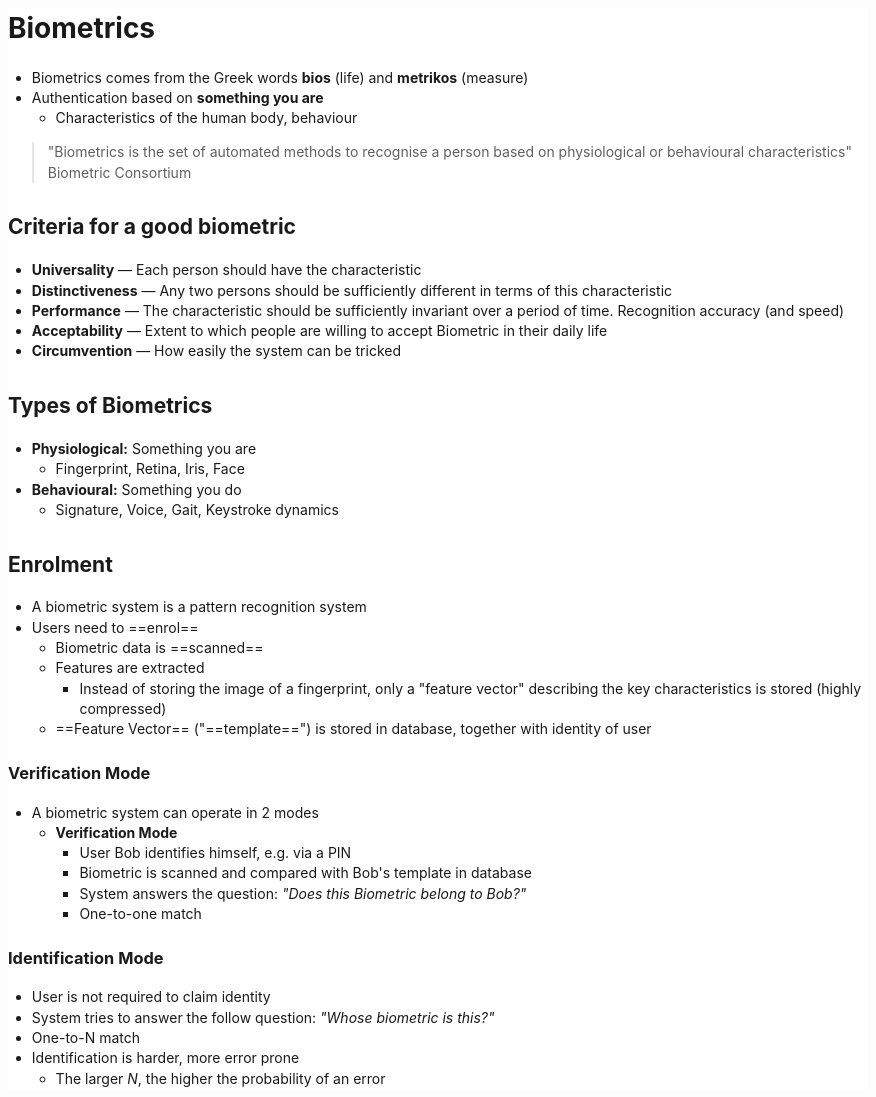 

# Biometrics

- Biometrics comes from the Greek words **bios** (life) and **metrikos** (measure)
- Authentication based on **something you are**
  - Characteristics of the human body, behaviour

> "Biometrics is the set of automated methods to recognise a person based on physiological or behavioural characteristics"
> Biometric Consortium

## Criteria for a good biometric

- **Universality** — Each person should have the characteristic
- **Distinctiveness** — Any two persons should be sufficiently different in terms of this characteristic
- **Performance** — The characteristic should be sufficiently invariant over a period of time. Recognition accuracy (and speed)
- **Acceptability** — Extent to which people are willing to accept Biometric in their daily life
- **Circumvention** — How easily the system can be tricked

## Types of Biometrics

- **Physiological:** Something you are
  - Fingerprint, Retina, Iris, Face
- **Behavioural:** Something you do
  - Signature, Voice, Gait, Keystroke dynamics

## Enrolment

- A biometric system is a pattern recognition system
- Users need to ==enrol==
  - Biometric data is ==scanned==
  - Features are extracted
    - Instead of storing the image of a fingerprint, only a "feature vector" describing the key characteristics is stored (highly compressed)
  - ==Feature Vector== ("==template==") is stored in database, together with identity of user

### Verification Mode

- A biometric system can operate in 2 modes
  - **Verification Mode**
    - User Bob identifies himself, e.g. via a PIN
    - Biometric is scanned and compared with Bob's template in database
    - System answers the question: *"Does this Biometric belong to Bob?"*
    - One-to-one match

### Identification Mode

- User is not required to claim identity
- System tries to answer the follow question: *"Whose biometric is this?"*
- One-to-N match
- Identification is harder, more error prone
  - The larger $N$, the higher the probability of an error

